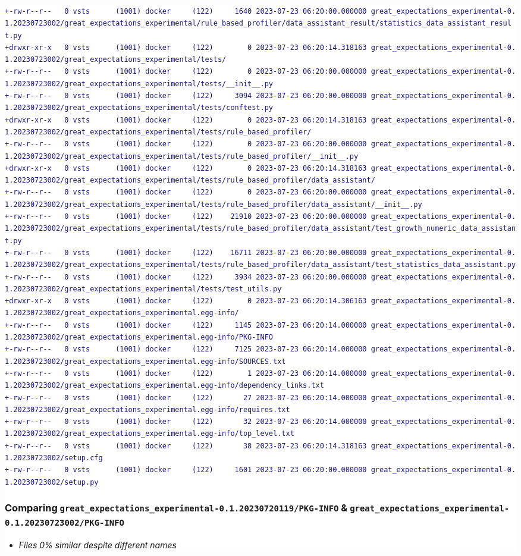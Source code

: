 ```diff
+-rw-r--r--   0 vsts      (1001) docker     (122)     1640 2023-07-23 06:20:00.000000 great_expectations_experimental-0.1.20230723002/great_expectations_experimental/rule_based_profiler/data_assistant_result/statistics_data_assistant_result.py
+drwxr-xr-x   0 vsts      (1001) docker     (122)        0 2023-07-23 06:20:14.318163 great_expectations_experimental-0.1.20230723002/great_expectations_experimental/tests/
+-rw-r--r--   0 vsts      (1001) docker     (122)        0 2023-07-23 06:20:00.000000 great_expectations_experimental-0.1.20230723002/great_expectations_experimental/tests/__init__.py
+-rw-r--r--   0 vsts      (1001) docker     (122)     3094 2023-07-23 06:20:00.000000 great_expectations_experimental-0.1.20230723002/great_expectations_experimental/tests/conftest.py
+drwxr-xr-x   0 vsts      (1001) docker     (122)        0 2023-07-23 06:20:14.318163 great_expectations_experimental-0.1.20230723002/great_expectations_experimental/tests/rule_based_profiler/
+-rw-r--r--   0 vsts      (1001) docker     (122)        0 2023-07-23 06:20:00.000000 great_expectations_experimental-0.1.20230723002/great_expectations_experimental/tests/rule_based_profiler/__init__.py
+drwxr-xr-x   0 vsts      (1001) docker     (122)        0 2023-07-23 06:20:14.318163 great_expectations_experimental-0.1.20230723002/great_expectations_experimental/tests/rule_based_profiler/data_assistant/
+-rw-r--r--   0 vsts      (1001) docker     (122)        0 2023-07-23 06:20:00.000000 great_expectations_experimental-0.1.20230723002/great_expectations_experimental/tests/rule_based_profiler/data_assistant/__init__.py
+-rw-r--r--   0 vsts      (1001) docker     (122)    21910 2023-07-23 06:20:00.000000 great_expectations_experimental-0.1.20230723002/great_expectations_experimental/tests/rule_based_profiler/data_assistant/test_growth_numeric_data_assistant.py
+-rw-r--r--   0 vsts      (1001) docker     (122)    16711 2023-07-23 06:20:00.000000 great_expectations_experimental-0.1.20230723002/great_expectations_experimental/tests/rule_based_profiler/data_assistant/test_statistics_data_assistant.py
+-rw-r--r--   0 vsts      (1001) docker     (122)     3934 2023-07-23 06:20:00.000000 great_expectations_experimental-0.1.20230723002/great_expectations_experimental/tests/test_utils.py
+drwxr-xr-x   0 vsts      (1001) docker     (122)        0 2023-07-23 06:20:14.306163 great_expectations_experimental-0.1.20230723002/great_expectations_experimental.egg-info/
+-rw-r--r--   0 vsts      (1001) docker     (122)     1145 2023-07-23 06:20:14.000000 great_expectations_experimental-0.1.20230723002/great_expectations_experimental.egg-info/PKG-INFO
+-rw-r--r--   0 vsts      (1001) docker     (122)     7125 2023-07-23 06:20:14.000000 great_expectations_experimental-0.1.20230723002/great_expectations_experimental.egg-info/SOURCES.txt
+-rw-r--r--   0 vsts      (1001) docker     (122)        1 2023-07-23 06:20:14.000000 great_expectations_experimental-0.1.20230723002/great_expectations_experimental.egg-info/dependency_links.txt
+-rw-r--r--   0 vsts      (1001) docker     (122)       27 2023-07-23 06:20:14.000000 great_expectations_experimental-0.1.20230723002/great_expectations_experimental.egg-info/requires.txt
+-rw-r--r--   0 vsts      (1001) docker     (122)       32 2023-07-23 06:20:14.000000 great_expectations_experimental-0.1.20230723002/great_expectations_experimental.egg-info/top_level.txt
+-rw-r--r--   0 vsts      (1001) docker     (122)       38 2023-07-23 06:20:14.318163 great_expectations_experimental-0.1.20230723002/setup.cfg
+-rw-r--r--   0 vsts      (1001) docker     (122)     1601 2023-07-23 06:20:00.000000 great_expectations_experimental-0.1.20230723002/setup.py
```

### Comparing `great_expectations_experimental-0.1.20230720119/PKG-INFO` & `great_expectations_experimental-0.1.20230723002/PKG-INFO`

 * *Files 0% similar despite different names*

